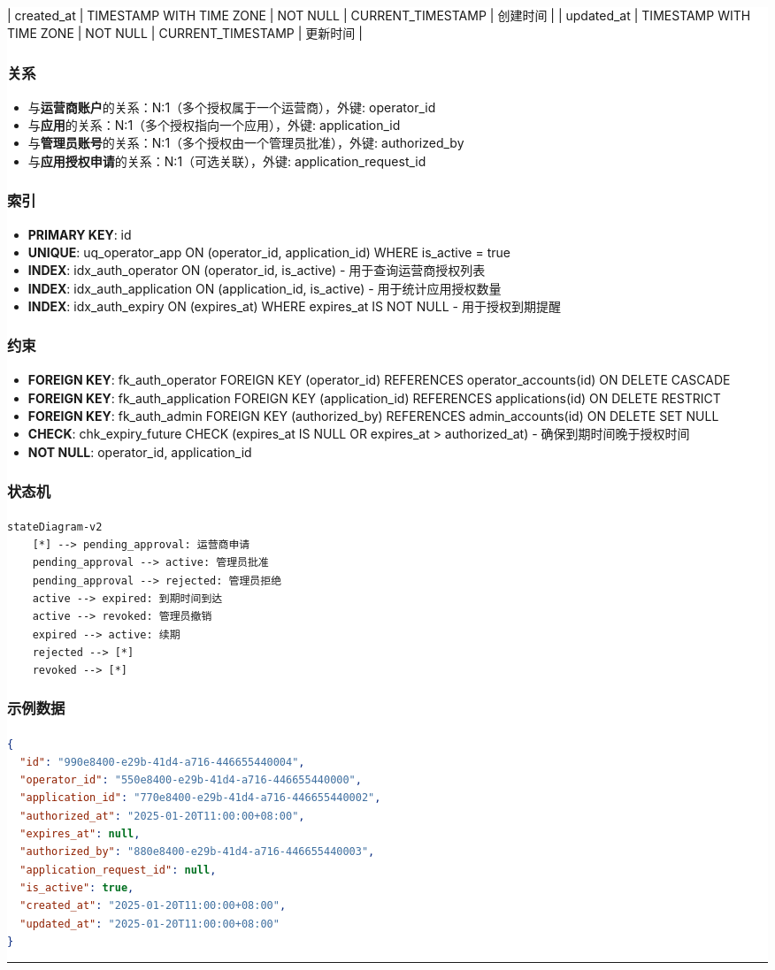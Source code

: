 | created_at | TIMESTAMP WITH TIME ZONE | NOT NULL | CURRENT_TIMESTAMP | 创建时间 |
| updated_at | TIMESTAMP WITH TIME ZONE | NOT NULL | CURRENT_TIMESTAMP | 更新时间 |

### 关系

- 与**运营商账户**的关系：N:1（多个授权属于一个运营商），外键: operator_id
- 与**应用**的关系：N:1（多个授权指向一个应用），外键: application_id
- 与**管理员账号**的关系：N:1（多个授权由一个管理员批准），外键: authorized_by
- 与**应用授权申请**的关系：N:1（可选关联），外键: application_request_id

### 索引

- **PRIMARY KEY**: id
- **UNIQUE**: uq_operator_app ON (operator_id, application_id) WHERE is_active = true
- **INDEX**: idx_auth_operator ON (operator_id, is_active) - 用于查询运营商授权列表
- **INDEX**: idx_auth_application ON (application_id, is_active) - 用于统计应用授权数量
- **INDEX**: idx_auth_expiry ON (expires_at) WHERE expires_at IS NOT NULL - 用于授权到期提醒

### 约束

- **FOREIGN KEY**: fk_auth_operator FOREIGN KEY (operator_id) REFERENCES operator_accounts(id) ON DELETE CASCADE
- **FOREIGN KEY**: fk_auth_application FOREIGN KEY (application_id) REFERENCES applications(id) ON DELETE RESTRICT
- **FOREIGN KEY**: fk_auth_admin FOREIGN KEY (authorized_by) REFERENCES admin_accounts(id) ON DELETE SET NULL
- **CHECK**: chk_expiry_future CHECK (expires_at IS NULL OR expires_at > authorized_at) - 确保到期时间晚于授权时间
- **NOT NULL**: operator_id, application_id

### 状态机

```mermaid
stateDiagram-v2
    [*] --> pending_approval: 运营商申请
    pending_approval --> active: 管理员批准
    pending_approval --> rejected: 管理员拒绝
    active --> expired: 到期时间到达
    active --> revoked: 管理员撤销
    expired --> active: 续期
    rejected --> [*]
    revoked --> [*]
```

### 示例数据

```json
{
  "id": "990e8400-e29b-41d4-a716-446655440004",
  "operator_id": "550e8400-e29b-41d4-a716-446655440000",
  "application_id": "770e8400-e29b-41d4-a716-446655440002",
  "authorized_at": "2025-01-20T11:00:00+08:00",
  "expires_at": null,
  "authorized_by": "880e8400-e29b-41d4-a716-446655440003",
  "application_request_id": null,
  "is_active": true,
  "created_at": "2025-01-20T11:00:00+08:00",
  "updated_at": "2025-01-20T11:00:00+08:00"
}
```

---